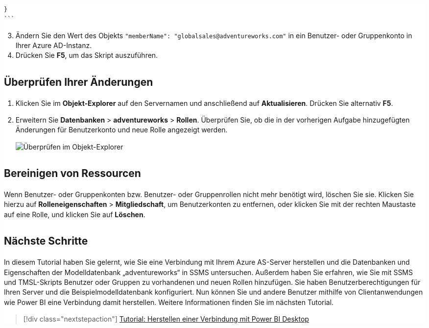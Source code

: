     }
    ```

3. Ändern Sie den Wert des Objekts `"memberName": "globalsales@adventureworks.com"` in ein Benutzer- oder Gruppenkonto in Ihrer Azure AD-Instanz.
4. Drücken Sie **F5**, um das Skript auszuführen.

## <a name="verify-your-changes"></a>Überprüfen Ihrer Änderungen

1. Klicken Sie im **Objekt-Explorer** auf den Servernamen und anschließend auf **Aktualisieren**. Drücken Sie alternativ **F5**.
2. Erweitern Sie **Datenbanken** > **adventureworks** > **Rollen**. Überprüfen Sie, ob die in der vorherigen Aufgabe hinzugefügten Änderungen für Benutzerkonto und neue Rolle angezeigt werden.   

    ![Überprüfen im Objekt-Explorer](./media/analysis-services-tutorial-roles/aas-connect-ssms-verify.png)

## <a name="clean-up-resources"></a>Bereinigen von Ressourcen

Wenn Benutzer- oder Gruppenkonten bzw. Benutzer- oder Gruppenrollen nicht mehr benötigt wird, löschen Sie sie. Klicken Sie hierzu auf **Rolleneigenschaften** > **Mitgliedschaft**, um Benutzerkonten zu entfernen, oder klicken Sie mit der rechten Maustaste auf eine Rolle, und klicken Sie auf **Löschen**.


## <a name="next-steps"></a>Nächste Schritte
In diesem Tutorial haben Sie gelernt, wie Sie eine Verbindung mit Ihrem Azure AS-Server herstellen und die Datenbanken und Eigenschaften der Modelldatenbank „adventureworks“ in SSMS untersuchen. Außerdem haben Sie erfahren, wie Sie mit SSMS und TMSL-Skripts Benutzer oder Gruppen zu vorhandenen und neuen Rollen hinzufügen. Sie haben Benutzerberechtigungen für Ihren Server und die Beispielmodelldatenbank konfiguriert. Nun können Sie und andere Benutzer mithilfe von Clientanwendungen wie Power BI eine Verbindung damit herstellen. Weitere Informationen finden Sie im nächsten Tutorial. 

> [!div class="nextstepaction"]
> [Tutorial: Herstellen einer Verbindung mit Power BI Desktop](analysis-services-tutorial-pbid.md)

